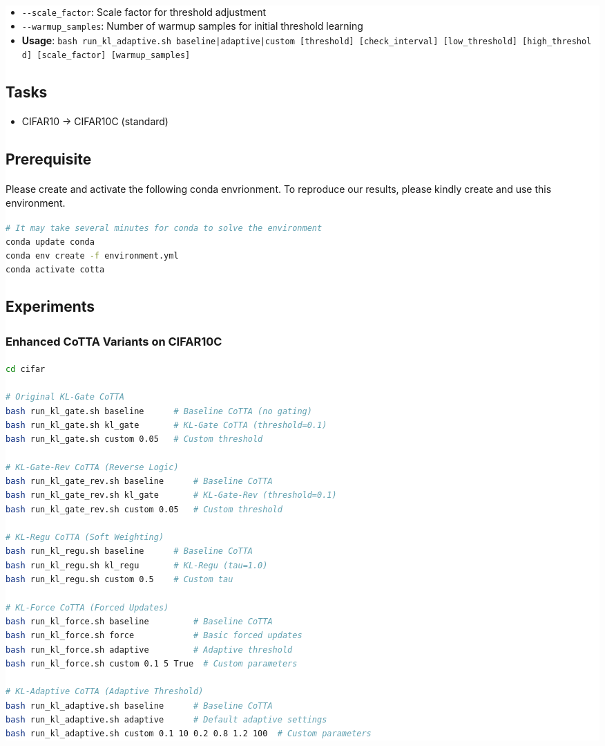   - `--scale_factor`: Scale factor for threshold adjustment
  - `--warmup_samples`: Number of warmup samples for initial threshold learning
- **Usage**: `bash run_kl_adaptive.sh baseline|adaptive|custom [threshold] [check_interval] [low_threshold] [high_threshold] [scale_factor] [warmup_samples]`
  
## Tasks
+ CIFAR10 -> CIFAR10C (standard)

## Prerequisite
Please create and activate the following conda envrionment. To reproduce our results, please kindly create and use this environment.
```bash
# It may take several minutes for conda to solve the environment
conda update conda
conda env create -f environment.yml
conda activate cotta 
```

## Experiments
### Enhanced CoTTA Variants on CIFAR10C
```bash
cd cifar

# Original KL-Gate CoTTA
bash run_kl_gate.sh baseline      # Baseline CoTTA (no gating)
bash run_kl_gate.sh kl_gate       # KL-Gate CoTTA (threshold=0.1)
bash run_kl_gate.sh custom 0.05   # Custom threshold

# KL-Gate-Rev CoTTA (Reverse Logic)
bash run_kl_gate_rev.sh baseline      # Baseline CoTTA
bash run_kl_gate_rev.sh kl_gate       # KL-Gate-Rev (threshold=0.1)
bash run_kl_gate_rev.sh custom 0.05   # Custom threshold

# KL-Regu CoTTA (Soft Weighting)
bash run_kl_regu.sh baseline      # Baseline CoTTA
bash run_kl_regu.sh kl_regu       # KL-Regu (tau=1.0)
bash run_kl_regu.sh custom 0.5    # Custom tau

# KL-Force CoTTA (Forced Updates)
bash run_kl_force.sh baseline         # Baseline CoTTA
bash run_kl_force.sh force            # Basic forced updates
bash run_kl_force.sh adaptive         # Adaptive threshold
bash run_kl_force.sh custom 0.1 5 True  # Custom parameters

# KL-Adaptive CoTTA (Adaptive Threshold)
bash run_kl_adaptive.sh baseline      # Baseline CoTTA
bash run_kl_adaptive.sh adaptive      # Default adaptive settings
bash run_kl_adaptive.sh custom 0.1 10 0.2 0.8 1.2 100  # Custom parameters
```
